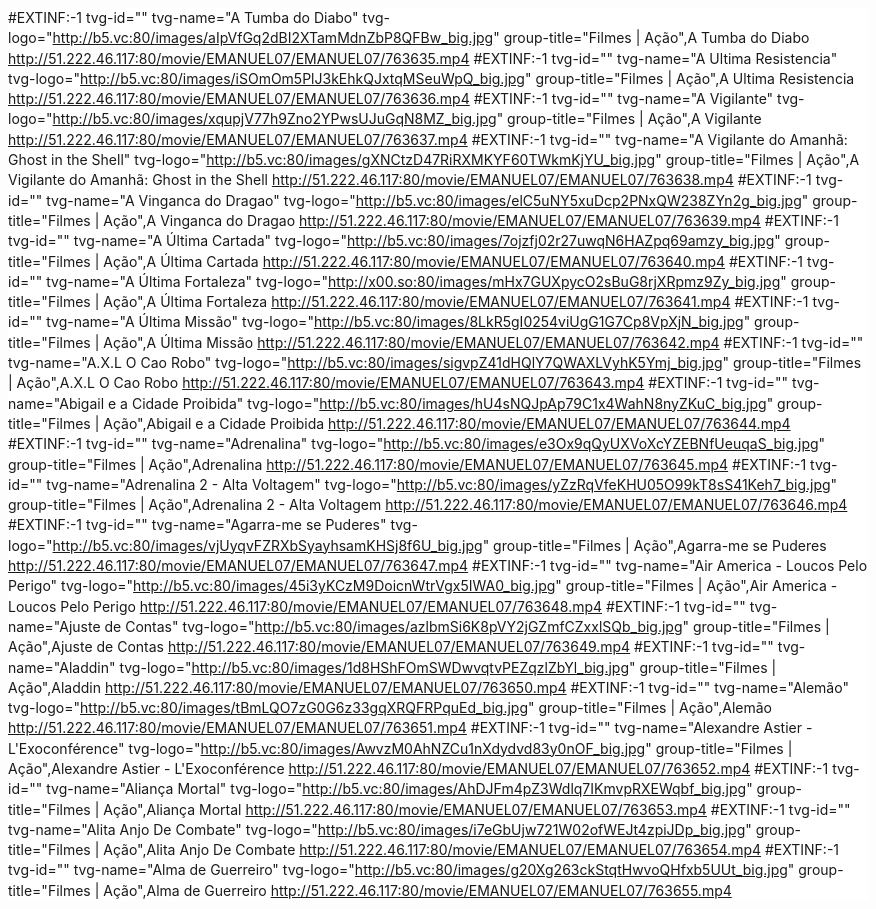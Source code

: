 #EXTINF:-1 tvg-id="" tvg-name="A Tumba do Diabo" tvg-logo="http://b5.vc:80/images/aIpVfGq2dBI2XTamMdnZbP8QFBw_big.jpg" group-title="Filmes | Ação",A Tumba do Diabo
http://51.222.46.117:80/movie/EMANUEL07/EMANUEL07/763635.mp4
#EXTINF:-1 tvg-id="" tvg-name="A Ultima Resistencia" tvg-logo="http://b5.vc:80/images/iSOmOm5PlJ3kEhkQJxtqMSeuWpQ_big.jpg" group-title="Filmes | Ação",A Ultima Resistencia
http://51.222.46.117:80/movie/EMANUEL07/EMANUEL07/763636.mp4
#EXTINF:-1 tvg-id="" tvg-name="A Vigilante" tvg-logo="http://b5.vc:80/images/xqupjV77h9Zno2YPwsUJuGqN8MZ_big.jpg" group-title="Filmes | Ação",A Vigilante
http://51.222.46.117:80/movie/EMANUEL07/EMANUEL07/763637.mp4
#EXTINF:-1 tvg-id="" tvg-name="A Vigilante do Amanhã: Ghost in the Shell" tvg-logo="http://b5.vc:80/images/gXNCtzD47RiRXMKYF60TWkmKjYU_big.jpg" group-title="Filmes | Ação",A Vigilante do Amanhã: Ghost in the Shell
http://51.222.46.117:80/movie/EMANUEL07/EMANUEL07/763638.mp4
#EXTINF:-1 tvg-id="" tvg-name="A Vinganca do Dragao" tvg-logo="http://b5.vc:80/images/elC5uNY5xuDcp2PNxQW238ZYn2g_big.jpg" group-title="Filmes | Ação",A Vinganca do Dragao
http://51.222.46.117:80/movie/EMANUEL07/EMANUEL07/763639.mp4
#EXTINF:-1 tvg-id="" tvg-name="A Última Cartada" tvg-logo="http://b5.vc:80/images/7ojzfj02r27uwqN6HAZpq69amzy_big.jpg" group-title="Filmes | Ação",A Última Cartada
http://51.222.46.117:80/movie/EMANUEL07/EMANUEL07/763640.mp4
#EXTINF:-1 tvg-id="" tvg-name="A Última Fortaleza" tvg-logo="http://x00.so:80/images/mHx7GUXpycO2sBuG8rjXRpmz9Zy_big.jpg" group-title="Filmes | Ação",A Última Fortaleza
http://51.222.46.117:80/movie/EMANUEL07/EMANUEL07/763641.mp4
#EXTINF:-1 tvg-id="" tvg-name="A Última Missão" tvg-logo="http://b5.vc:80/images/8LkR5gI0254viUgG1G7Cp8VpXjN_big.jpg" group-title="Filmes | Ação",A Última Missão
http://51.222.46.117:80/movie/EMANUEL07/EMANUEL07/763642.mp4
#EXTINF:-1 tvg-id="" tvg-name="A.X.L O Cao Robo" tvg-logo="http://b5.vc:80/images/sigvpZ41dHQlY7QWAXLVyhK5Ymj_big.jpg" group-title="Filmes | Ação",A.X.L O Cao Robo
http://51.222.46.117:80/movie/EMANUEL07/EMANUEL07/763643.mp4
#EXTINF:-1 tvg-id="" tvg-name="Abigail e a Cidade Proibida" tvg-logo="http://b5.vc:80/images/hU4sNQJpAp79C1x4WahN8nyZKuC_big.jpg" group-title="Filmes | Ação",Abigail e a Cidade Proibida
http://51.222.46.117:80/movie/EMANUEL07/EMANUEL07/763644.mp4
#EXTINF:-1 tvg-id="" tvg-name="Adrenalina" tvg-logo="http://b5.vc:80/images/e3Ox9qQyUXVoXcYZEBNfUeuqaS_big.jpg" group-title="Filmes | Ação",Adrenalina
http://51.222.46.117:80/movie/EMANUEL07/EMANUEL07/763645.mp4
#EXTINF:-1 tvg-id="" tvg-name="Adrenalina 2 - Alta Voltagem" tvg-logo="http://b5.vc:80/images/yZzRqVfeKHU05O99kT8sS41Keh7_big.jpg" group-title="Filmes | Ação",Adrenalina 2 - Alta Voltagem
http://51.222.46.117:80/movie/EMANUEL07/EMANUEL07/763646.mp4
#EXTINF:-1 tvg-id="" tvg-name="Agarra-me se Puderes" tvg-logo="http://b5.vc:80/images/vjUyqvFZRXbSyayhsamKHSj8f6U_big.jpg" group-title="Filmes | Ação",Agarra-me se Puderes
http://51.222.46.117:80/movie/EMANUEL07/EMANUEL07/763647.mp4
#EXTINF:-1 tvg-id="" tvg-name="Air America - Loucos Pelo Perigo" tvg-logo="http://b5.vc:80/images/45i3yKCzM9DoicnWtrVgx5IWA0_big.jpg" group-title="Filmes | Ação",Air America - Loucos Pelo Perigo
http://51.222.46.117:80/movie/EMANUEL07/EMANUEL07/763648.mp4
#EXTINF:-1 tvg-id="" tvg-name="Ajuste de Contas" tvg-logo="http://b5.vc:80/images/azlbmSi6K8pVY2jGZmfCZxxlSQb_big.jpg" group-title="Filmes | Ação",Ajuste de Contas
http://51.222.46.117:80/movie/EMANUEL07/EMANUEL07/763649.mp4
#EXTINF:-1 tvg-id="" tvg-name="Aladdin" tvg-logo="http://b5.vc:80/images/1d8HShFOmSWDwvqtvPEZqzlZbYl_big.jpg" group-title="Filmes | Ação",Aladdin
http://51.222.46.117:80/movie/EMANUEL07/EMANUEL07/763650.mp4
#EXTINF:-1 tvg-id="" tvg-name="Alemão" tvg-logo="http://b5.vc:80/images/tBmLQO7zG0G6z33gqXRQFRPquEd_big.jpg" group-title="Filmes | Ação",Alemão
http://51.222.46.117:80/movie/EMANUEL07/EMANUEL07/763651.mp4
#EXTINF:-1 tvg-id="" tvg-name="Alexandre Astier - L'Exoconférence" tvg-logo="http://b5.vc:80/images/AwvzM0AhNZCu1nXdydvd83y0nOF_big.jpg" group-title="Filmes | Ação",Alexandre Astier - L'Exoconférence
http://51.222.46.117:80/movie/EMANUEL07/EMANUEL07/763652.mp4
#EXTINF:-1 tvg-id="" tvg-name="Aliança Mortal" tvg-logo="http://b5.vc:80/images/AhDJFm4pZ3Wdlq7IKmvpRXEWqbf_big.jpg" group-title="Filmes | Ação",Aliança Mortal
http://51.222.46.117:80/movie/EMANUEL07/EMANUEL07/763653.mp4
#EXTINF:-1 tvg-id="" tvg-name="Alita Anjo De Combate" tvg-logo="http://b5.vc:80/images/i7eGbUjw721W02ofWEJt4zpiJDp_big.jpg" group-title="Filmes | Ação",Alita Anjo De Combate
http://51.222.46.117:80/movie/EMANUEL07/EMANUEL07/763654.mp4
#EXTINF:-1 tvg-id="" tvg-name="Alma de Guerreiro" tvg-logo="http://b5.vc:80/images/g20Xg263ckStqtHwvoQHfxb5UUt_big.jpg" group-title="Filmes | Ação",Alma de Guerreiro
http://51.222.46.117:80/movie/EMANUEL07/EMANUEL07/763655.mp4